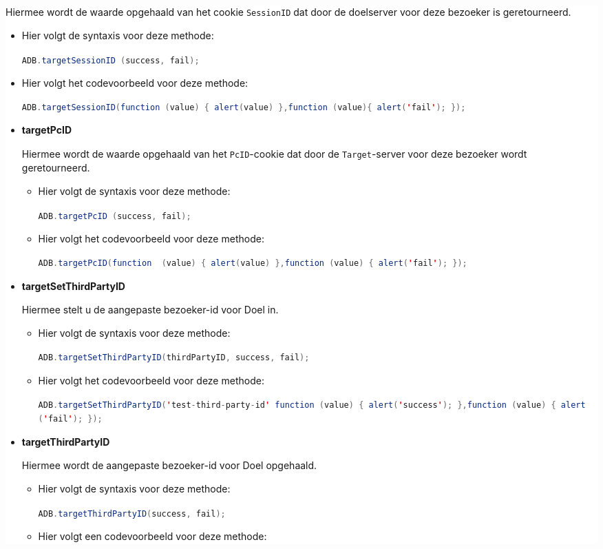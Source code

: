    Hiermee wordt de waarde opgehaald van het cookie `SessionID` dat door de doelserver voor deze bezoeker is geretourneerd.

   * Hier volgt de syntaxis voor deze methode:

      ```java
      ADB.targetSessionID (success, fail); 
      ```

   * Hier volgt het codevoorbeeld voor deze methode:

      ```java
      ADB.targetSessionID(function (value) { alert(value) },function (value){ alert('fail'); });  
      ```

* **targetPcID**

   Hiermee wordt de waarde opgehaald van het `PcID`-cookie dat door de `Target`-server voor deze bezoeker wordt geretourneerd.

   * Hier volgt de syntaxis voor deze methode:

      ```java
      ADB.targetPcID (success, fail); 
      ```

   * Hier volgt het codevoorbeeld voor deze methode:

      ```java
      ADB.targetPcID(function  (value) { alert(value) },function (value) { alert('fail'); });
      ```

* **targetSetThirdPartyID**

   Hiermee stelt u de aangepaste bezoeker-id voor Doel in.

   * Hier volgt de syntaxis voor deze methode:

      ```java
      ADB.targetSetThirdPartyID(thirdPartyID, success, fail); 
      ```

   * Hier volgt het codevoorbeeld voor deze methode:

      ```java
      ADB.targetSetThirdPartyID('test-third-party-id' function (value) { alert('success'); },function (value) { alert('fail'); }); 
      ```

* **targetThirdPartyID**

   Hiermee wordt de aangepaste bezoeker-id voor Doel opgehaald.

   * Hier volgt de syntaxis voor deze methode:

      ```java
      ADB.targetThirdPartyID(success, fail);
      ```

   * Hier volgt een codevoorbeeld voor deze methode:
